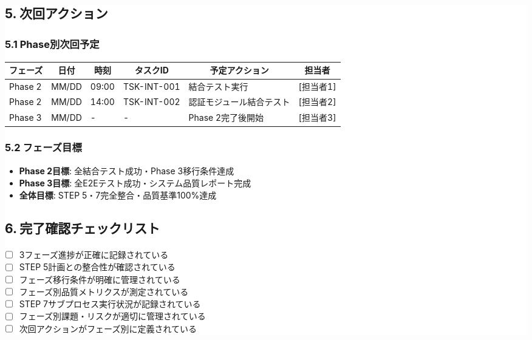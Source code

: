 ## 5. 次回アクション

### 5.1 Phase別次回予定
| フェーズ | 日付 | 時刻 | タスクID | 予定アクション | 担当者 |
|----------|------|------|----------|----------------|--------|
| Phase 2 | MM/DD | 09:00 | TSK-INT-001 | 結合テスト実行 | [担当者1] |
| Phase 2 | MM/DD | 14:00 | TSK-INT-002 | 認証モジュール結合テスト | [担当者2] |
| Phase 3 | MM/DD | - | - | Phase 2完了後開始 | [担当者3] |

### 5.2 フェーズ目標
- **Phase 2目標**: 全結合テスト成功・Phase 3移行条件達成
- **Phase 3目標**: 全E2Eテスト成功・システム品質レポート完成
- **全体目標**: STEP 5・7完全整合・品質基準100%達成

## 6. 完了確認チェックリスト
- [ ] 3フェーズ進捗が正確に記録されている
- [ ] STEP 5計画との整合性が確認されている
- [ ] フェーズ移行条件が明確に管理されている
- [ ] フェーズ別品質メトリクスが測定されている
- [ ] STEP 7サブプロセス実行状況が記録されている
- [ ] フェーズ別課題・リスクが適切に管理されている
- [ ] 次回アクションがフェーズ別に定義されている
